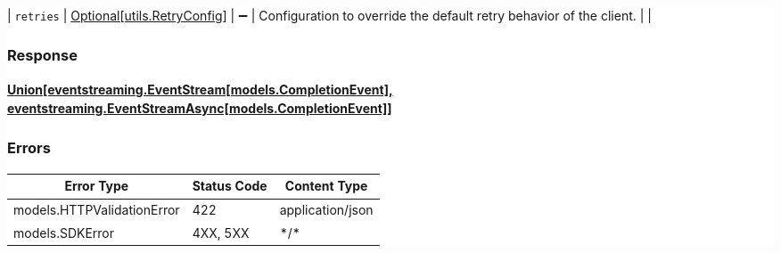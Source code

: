| `retries`                                                                                                                                                                                                                                                                                                                                                                                             | [Optional[utils.RetryConfig]](../../models/utils/retryconfig.md)                                                                                                                                                                                                                                                                                                                                      | :heavy_minus_sign:                                                                                                                                                                                                                                                                                                                                                                                    | Configuration to override the default retry behavior of the client.                                                                                                                                                                                                                                                                                                                                   |                                                                                                                                                                                                                                                                                                                                                                                                       |

### Response

**[Union[eventstreaming.EventStream[models.CompletionEvent], eventstreaming.EventStreamAsync[models.CompletionEvent]]](../../models/.md)**

### Errors

| Error Type                 | Status Code                | Content Type               |
| -------------------------- | -------------------------- | -------------------------- |
| models.HTTPValidationError | 422                        | application/json           |
| models.SDKError            | 4XX, 5XX                   | \*/\*                      |